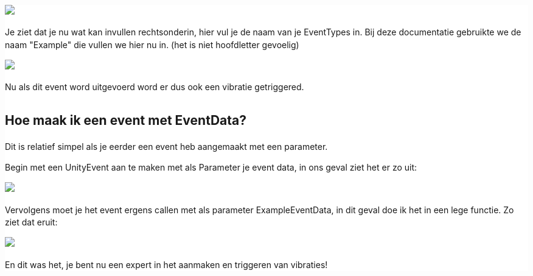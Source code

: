 <img width="600px" src="images/vibrationmanager/screenshot-16.png"/>

Je ziet dat je nu wat kan invullen rechtsonderin, hier vul je de naam van je EventTypes in. Bij deze documentatie gebruikte we de naam &quot;Example&quot; die vullen we hier nu in. (het is niet hoofdletter gevoelig)

<img width="600px" src="images/vibrationmanager/screenshot-17.png"/>

Nu als dit event word uitgevoerd word er dus ook een vibratie getriggered.

## Hoe maak ik een event met EventData?

Dit is relatief simpel als je eerder een event heb aangemaakt met een parameter.

Begin met een UnityEvent aan te maken met als Parameter je event data, in ons geval ziet het er zo uit:

<img width="600px" src="images/vibrationmanager/screenshot-18.png"/>

Vervolgens moet je het event ergens callen met als parameter ExampleEventData, in dit geval doe ik het in een lege functie. Zo ziet dat eruit:

<img width="600px" src="images/vibrationmanager/screenshot-19.png"/>

En dit was het, je bent nu een expert in het aanmaken en triggeren van vibraties!
